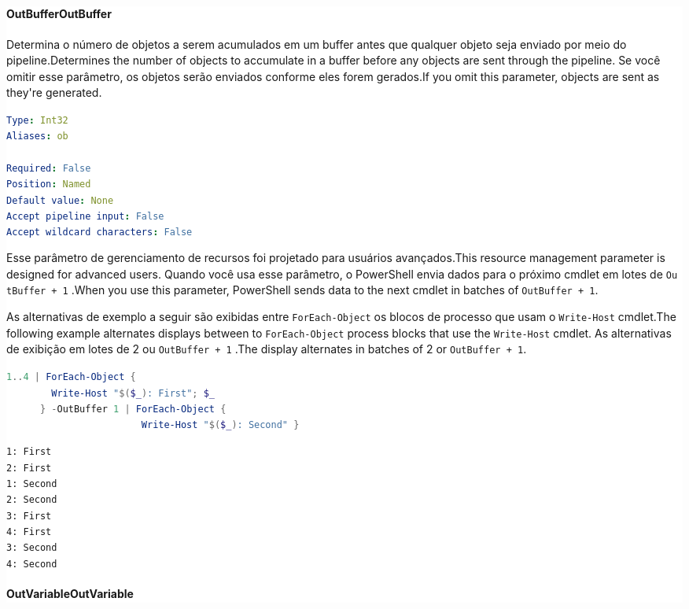 #### <a name="outbuffer"></a><span data-ttu-id="6c28d-209">OutBuffer</span><span class="sxs-lookup"><span data-stu-id="6c28d-209">OutBuffer</span></span>

<span data-ttu-id="6c28d-210">Determina o número de objetos a serem acumulados em um buffer antes que qualquer objeto seja enviado por meio do pipeline.</span><span class="sxs-lookup"><span data-stu-id="6c28d-210">Determines the number of objects to accumulate in a buffer before any objects are sent through the pipeline.</span></span> <span data-ttu-id="6c28d-211">Se você omitir esse parâmetro, os objetos serão enviados conforme eles forem gerados.</span><span class="sxs-lookup"><span data-stu-id="6c28d-211">If you omit this parameter, objects are sent as they're generated.</span></span>

```yaml
Type: Int32
Aliases: ob

Required: False
Position: Named
Default value: None
Accept pipeline input: False
Accept wildcard characters: False
```

<span data-ttu-id="6c28d-212">Esse parâmetro de gerenciamento de recursos foi projetado para usuários avançados.</span><span class="sxs-lookup"><span data-stu-id="6c28d-212">This resource management parameter is designed for advanced users.</span></span> <span data-ttu-id="6c28d-213">Quando você usa esse parâmetro, o PowerShell envia dados para o próximo cmdlet em lotes de `OutBuffer + 1` .</span><span class="sxs-lookup"><span data-stu-id="6c28d-213">When you use this parameter, PowerShell sends data to the next cmdlet in batches of `OutBuffer + 1`.</span></span>

<span data-ttu-id="6c28d-214">As alternativas de exemplo a seguir são exibidas entre `ForEach-Object` os blocos de processo que usam o `Write-Host` cmdlet.</span><span class="sxs-lookup"><span data-stu-id="6c28d-214">The following example alternates displays between to `ForEach-Object` process blocks that use the `Write-Host` cmdlet.</span></span> <span data-ttu-id="6c28d-215">As alternativas de exibição em lotes de 2 ou `OutBuffer + 1` .</span><span class="sxs-lookup"><span data-stu-id="6c28d-215">The display alternates in batches of 2 or `OutBuffer + 1`.</span></span>

```powershell
1..4 | ForEach-Object {
        Write-Host "$($_): First"; $_
      } -OutBuffer 1 | ForEach-Object {
                        Write-Host "$($_): Second" }
```

```Output
1: First
2: First
1: Second
2: Second
3: First
4: First
3: Second
4: Second
```

#### <a name="outvariable"></a><span data-ttu-id="6c28d-216">OutVariable</span><span class="sxs-lookup"><span data-stu-id="6c28d-216">OutVariable</span></span>
